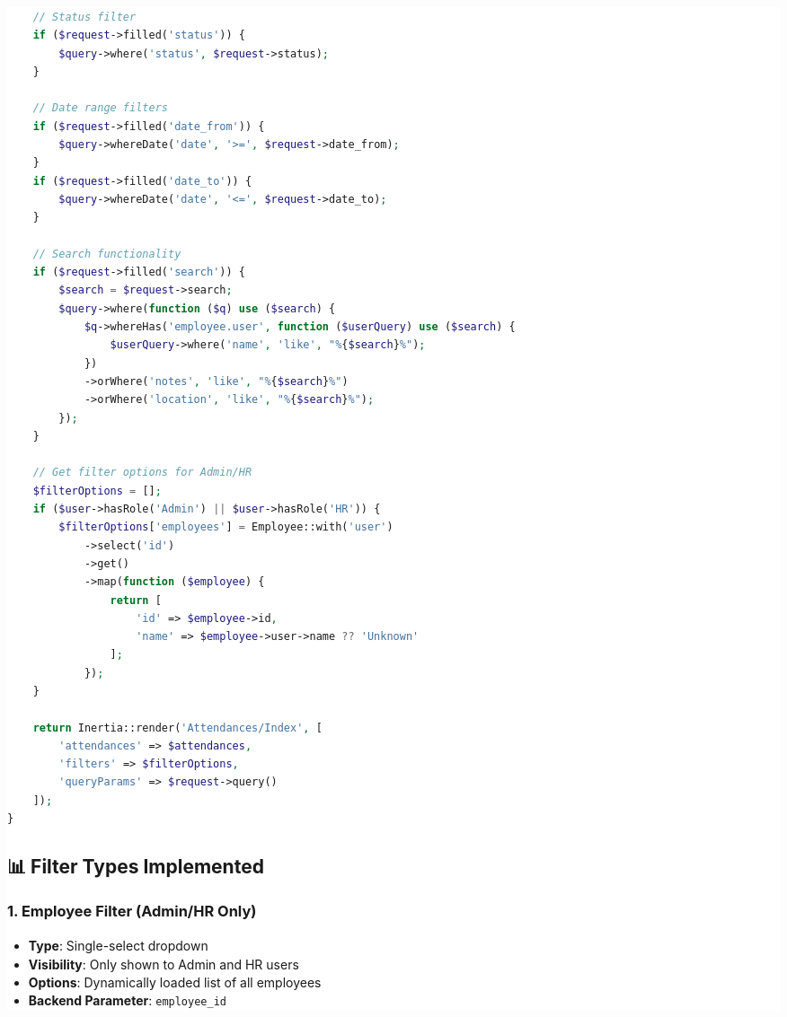 ```php
    // Status filter
    if ($request->filled('status')) {
        $query->where('status', $request->status);
    }

    // Date range filters
    if ($request->filled('date_from')) {
        $query->whereDate('date', '>=', $request->date_from);
    }
    if ($request->filled('date_to')) {
        $query->whereDate('date', '<=', $request->date_to);
    }

    // Search functionality
    if ($request->filled('search')) {
        $search = $request->search;
        $query->where(function ($q) use ($search) {
            $q->whereHas('employee.user', function ($userQuery) use ($search) {
                $userQuery->where('name', 'like', "%{$search}%");
            })
            ->orWhere('notes', 'like', "%{$search}%")
            ->orWhere('location', 'like', "%{$search}%");
        });
    }

    // Get filter options for Admin/HR
    $filterOptions = [];
    if ($user->hasRole('Admin') || $user->hasRole('HR')) {
        $filterOptions['employees'] = Employee::with('user')
            ->select('id')
            ->get()
            ->map(function ($employee) {
                return [
                    'id' => $employee->id,
                    'name' => $employee->user->name ?? 'Unknown'
                ];
            });
    }

    return Inertia::render('Attendances/Index', [
        'attendances' => $attendances,
        'filters' => $filterOptions,
        'queryParams' => $request->query()
    ]);
}
```

## 📊 Filter Types Implemented

### **1. Employee Filter (Admin/HR Only)**
- **Type**: Single-select dropdown
- **Visibility**: Only shown to Admin and HR users
- **Options**: Dynamically loaded list of all employees
- **Backend Parameter**: `employee_id`
